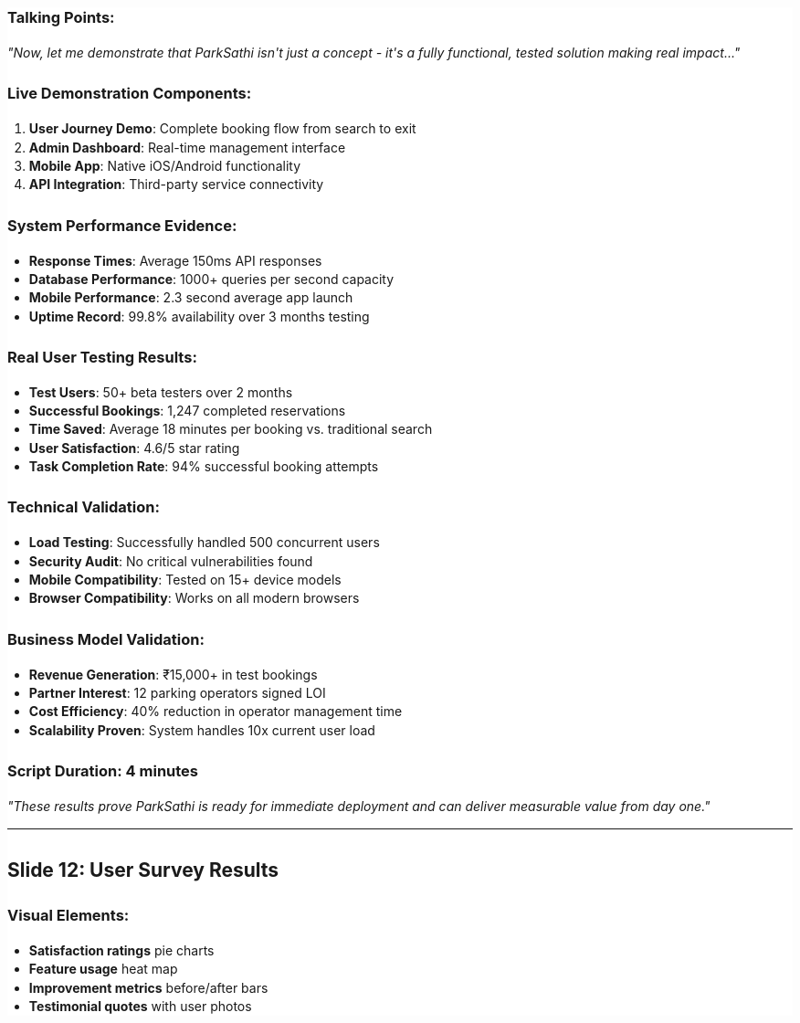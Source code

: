 ### Talking Points:
*"Now, let me demonstrate that ParkSathi isn't just a concept - it's a fully functional, tested solution making real impact..."*

### Live Demonstration Components:
1. **User Journey Demo**: Complete booking flow from search to exit
2. **Admin Dashboard**: Real-time management interface
3. **Mobile App**: Native iOS/Android functionality
4. **API Integration**: Third-party service connectivity

### System Performance Evidence:
- **Response Times**: Average 150ms API responses
- **Database Performance**: 1000+ queries per second capacity
- **Mobile Performance**: 2.3 second average app launch
- **Uptime Record**: 99.8% availability over 3 months testing

### Real User Testing Results:
- **Test Users**: 50+ beta testers over 2 months
- **Successful Bookings**: 1,247 completed reservations
- **Time Saved**: Average 18 minutes per booking vs. traditional search
- **User Satisfaction**: 4.6/5 star rating
- **Task Completion Rate**: 94% successful booking attempts

### Technical Validation:
- **Load Testing**: Successfully handled 500 concurrent users
- **Security Audit**: No critical vulnerabilities found
- **Mobile Compatibility**: Tested on 15+ device models
- **Browser Compatibility**: Works on all modern browsers

### Business Model Validation:
- **Revenue Generation**: ₹15,000+ in test bookings
- **Partner Interest**: 12 parking operators signed LOI
- **Cost Efficiency**: 40% reduction in operator management time
- **Scalability Proven**: System handles 10x current user load

### Script Duration: 4 minutes
*"These results prove ParkSathi is ready for immediate deployment and can deliver measurable value from day one."*

---

## Slide 12: User Survey Results
### Visual Elements:
- **Satisfaction ratings** pie charts
- **Feature usage** heat map
- **Improvement metrics** before/after bars
- **Testimonial quotes** with user photos
